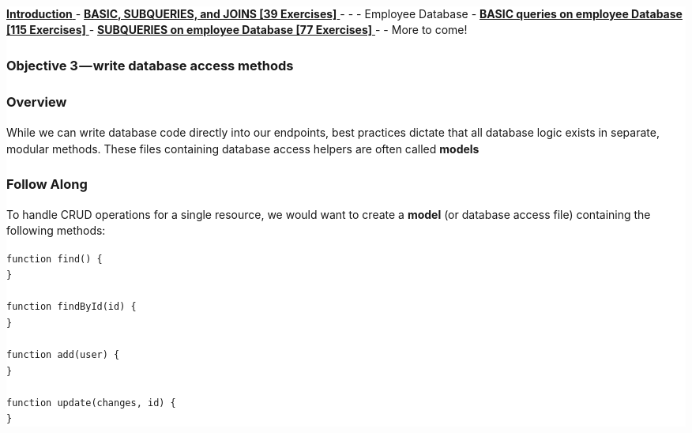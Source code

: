 <a href="https://www.w3resource.com/sql-exercises/hospital-database-exercise/index.php" class="markup--anchor markup--li-anchor">
<strong>Introduction</strong>
</a>
</span>
- <span id="0c32">
<a href="https://www.w3resource.com/sql-exercises/hospital-database-exercise/sql-exercise-on-hospital-database.php" class="markup--anchor markup--li-anchor">
<strong>BASIC, SUBQUERIES, and JOINS [39 Exercises]</strong>
</a>
</span>
- <span id="228b">  
- </span>
- <span id="54d4">Employee Database</span>
- <span id="c6fb">
<a href="https://www.w3resource.com/sql-exercises/employee-database-exercise/index.php" class="markup--anchor markup--li-anchor">
<strong>BASIC queries on employee Database [115 Exercises]</strong>
</a>
</span>
- <span id="0419">
<a href="https://www.w3resource.com/sql-exercises/employee-database-exercise/subqueries-exercises-on-employee-database.php" class="markup--anchor markup--li-anchor">
<strong>SUBQUERIES on employee Database [77 Exercises]</strong>
</a>
</span>
- <span id="cb3e">  
    </span>
- <span id="b3da">More to come!</span>

### Objective 3 — write database access methods

### Overview

While we can write database code directly into our endpoints, best practices dictate that all database logic exists in separate, modular methods. These files containing database access helpers are often called **models**

### Follow Along

To handle CRUD operations for a single resource, we would want to create a **model** (or database access file) containing the following methods:

    function find() {
    }

    function findById(id) {
    }

    function add(user) {
    }

    function update(changes, id) {
    }
